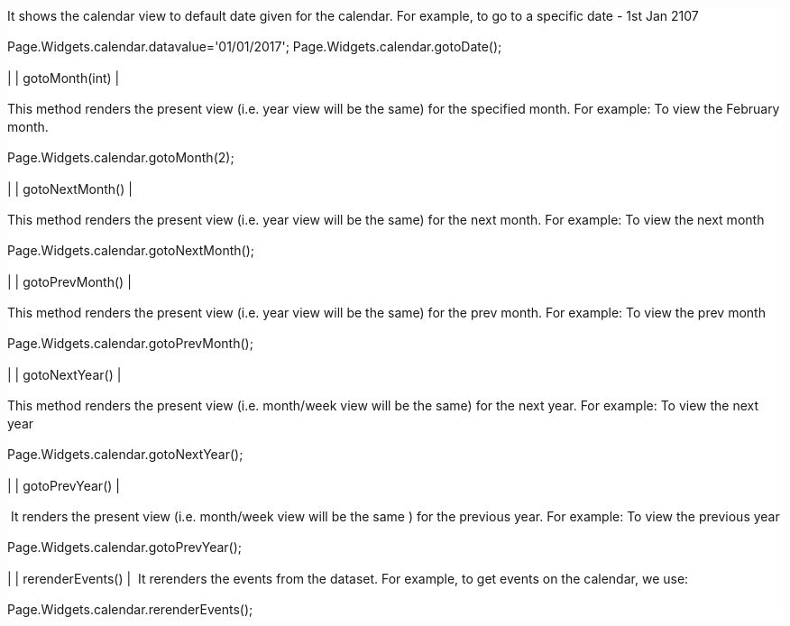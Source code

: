 It shows the calendar view to default date given for the calendar. For example, to go to a specific date - 1st Jan 2107

Page.Widgets.calendar.datavalue='01/01/2017';
Page.Widgets.calendar.gotoDate();

 |
| gotoMonth(int) | 

This method renders the present view (i.e. year view will be the same) for the specified month. For example: To view the February month.

Page.Widgets.calendar.gotoMonth(2);

 |
| gotoNextMonth() | 

This method renders the present view (i.e. year view will be the same) for the next month. For example: To view the next month

Page.Widgets.calendar.gotoNextMonth();

 |
| gotoPrevMonth() | 

This method renders the present view (i.e. year view will be the same) for the prev month. For example: To view the prev month

Page.Widgets.calendar.gotoPrevMonth();

 |
| gotoNextYear() | 

This method renders the present view (i.e. month/week view will be the same) for the next year. For example: To view the next year

Page.Widgets.calendar.gotoNextYear();

 |
| gotoPrevYear() | 

 It renders the present view (i.e. month/week view will be the same ) for the previous year. For example: To view the previous year

Page.Widgets.calendar.gotoPrevYear();

 |
| rerenderEvents() |  It rerenders the events from the dataset. For example, to get events on the calendar, we use:

Page.Widgets.calendar.rerenderEvents();
